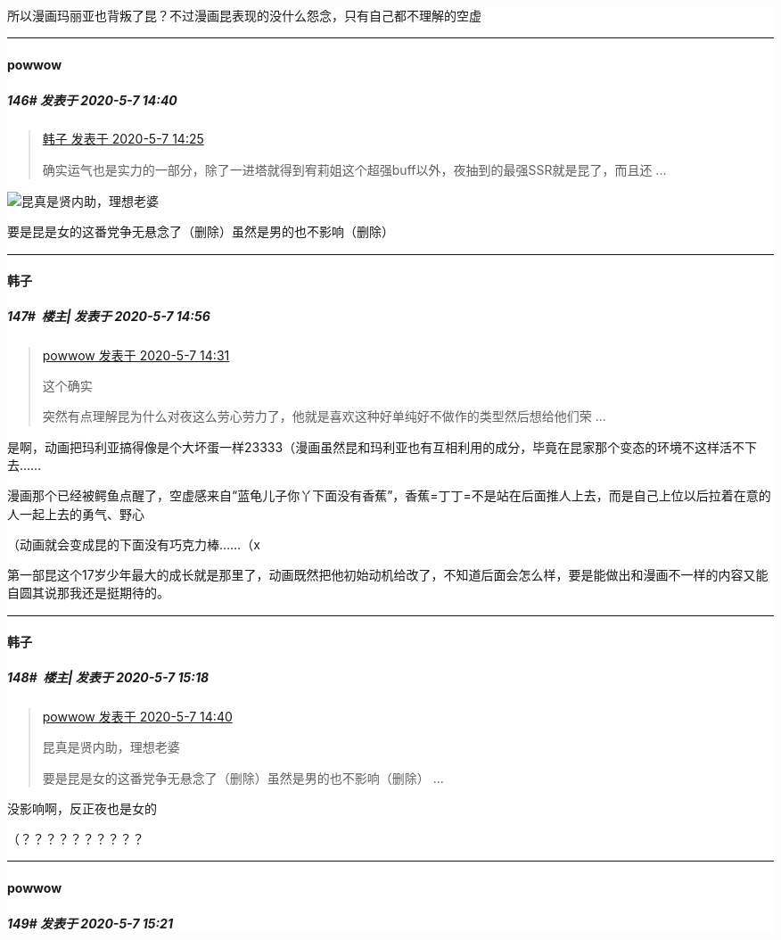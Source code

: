 所以漫画玛丽亚也背叛了昆？不过漫画昆表现的没什么怨念，只有自己都不理解的空虚


-----

####  powwow  
##### 146#       发表于 2020-5-7 14:40


<blockquote><a href="httphttps://bbs.saraba1st.com/2b/forum.php?mod=redirect&amp;goto=findpost&amp;pid=47332225&amp;ptid=1923311" target="_blank">韩子 发表于 2020-5-7 14:25</a>

确实运气也是实力的一部分，除了一进塔就得到宥莉姐这个超强buff以外，夜抽到的最强SSR就是昆了，而且还 ...</blockquote>
<img src="https://static.saraba1st.com/image/smiley/face2017/194.png" referrerpolicy="no-referrer">昆真是贤内助，理想老婆

要是昆是女的这番党争无悬念了（删除）虽然是男的也不影响（删除）


-----

####  韩子  
##### 147#         楼主| 发表于 2020-5-7 14:56


<blockquote><a href="httphttps://bbs.saraba1st.com/2b/forum.php?mod=redirect&amp;goto=findpost&amp;pid=47332286&amp;ptid=1923311" target="_blank">powwow 发表于 2020-5-7 14:31</a>

这个确实

突然有点理解昆为什么对夜这么劳心劳力了，他就是喜欢这种好单纯好不做作的类型然后想给他们荣 ...</blockquote>
是啊，动画把玛利亚搞得像是个大坏蛋一样23333（漫画虽然昆和玛利亚也有互相利用的成分，毕竟在昆家那个变态的环境不这样活不下去……

漫画那个已经被鳄鱼点醒了，空虚感来自“蓝龟儿子你丫下面没有香蕉”，香蕉=丁丁=不是站在后面推人上去，而是自己上位以后拉着在意的人一起上去的勇气、野心

（动画就会变成昆的下面没有巧克力棒……（x

第一部昆这个17岁少年最大的成长就是那里了，动画既然把他初始动机给改了，不知道后面会怎么样，要是能做出和漫画不一样的内容又能自圆其说那我还是挺期待的。


-----

####  韩子  
##### 148#         楼主| 发表于 2020-5-7 15:18


<blockquote><a href="httphttps://bbs.saraba1st.com/2b/forum.php?mod=redirect&amp;goto=findpost&amp;pid=47332356&amp;ptid=1923311" target="_blank">powwow 发表于 2020-5-7 14:40</a>

昆真是贤内助，理想老婆

要是昆是女的这番党争无悬念了（删除）虽然是男的也不影响（删除） ...</blockquote>
没影响啊，反正夜也是女的

（？？？？？？？？？？


-----

####  powwow  
##### 149#       发表于 2020-5-7 15:21
